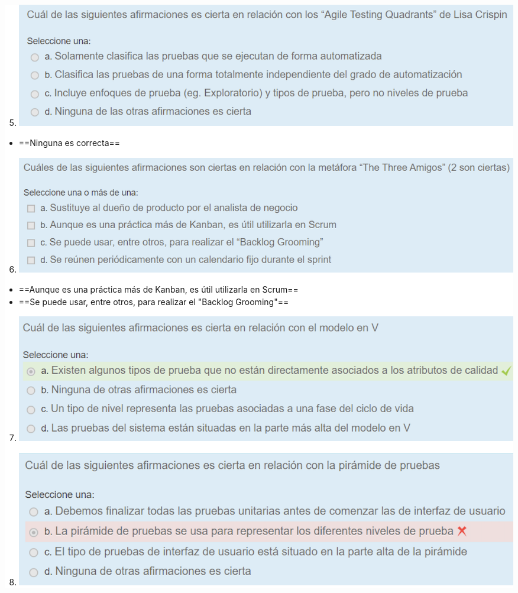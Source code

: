 5. ![](img/Pasted%20image%2020240106174224.png)

- ==Ninguna es correcta==

6. ![](img/Pasted%20image%2020240106174325.png)

- ==Aunque es una práctica más de Kanban, es útil utilizarla en Scrum==
- ==Se puede usar, entre otros, para realizar el "Backlog Grooming"==

7. ![](img/Pasted%20image%2020240106174508.png)

8. ![](img/Pasted%20image%2020240106174528.png)
